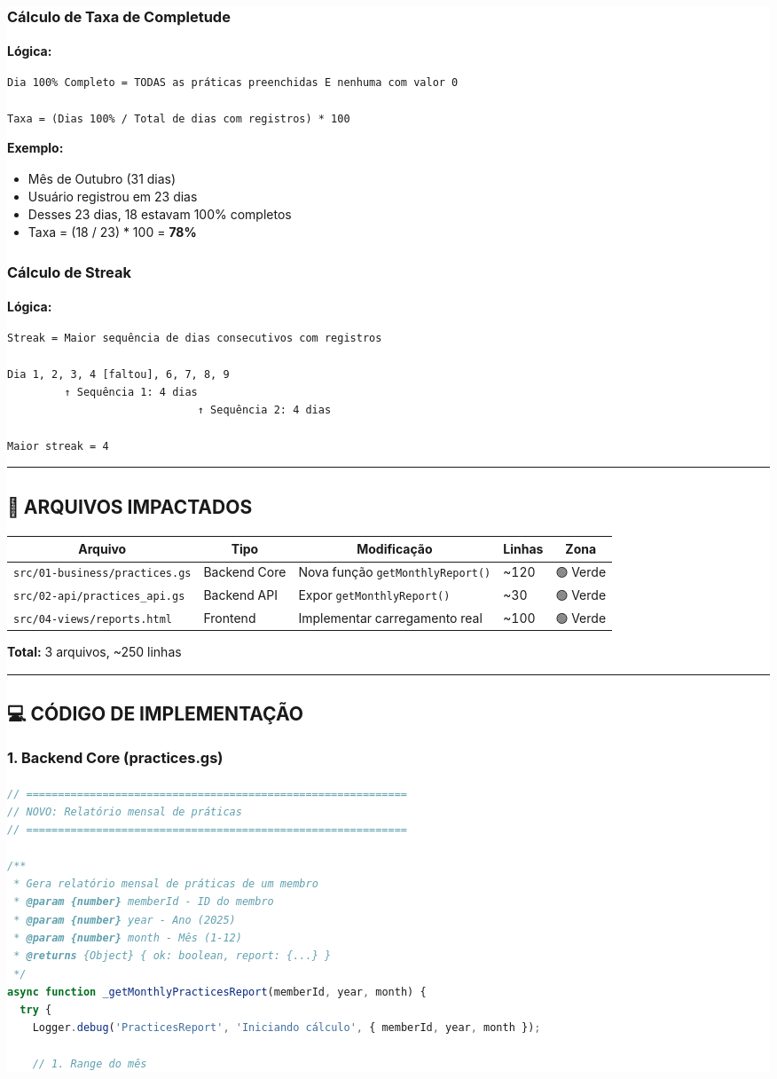 ### Cálculo de Taxa de Completude

**Lógica:**
```
Dia 100% Completo = TODAS as práticas preenchidas E nenhuma com valor 0

Taxa = (Dias 100% / Total de dias com registros) * 100
```

**Exemplo:**
- Mês de Outubro (31 dias)
- Usuário registrou em 23 dias
- Desses 23 dias, 18 estavam 100% completos
- Taxa = (18 / 23) * 100 = **78%**

### Cálculo de Streak

**Lógica:**
```
Streak = Maior sequência de dias consecutivos com registros

Dia 1, 2, 3, 4 [faltou], 6, 7, 8, 9
         ↑ Sequência 1: 4 dias
                              ↑ Sequência 2: 4 dias

Maior streak = 4
```

---

## 📁 ARQUIVOS IMPACTADOS

| Arquivo | Tipo | Modificação | Linhas | Zona |
|---------|------|-------------|--------|------|
| `src/01-business/practices.gs` | Backend Core | Nova função `getMonthlyReport()` | ~120 | 🟢 Verde |
| `src/02-api/practices_api.gs` | Backend API | Expor `getMonthlyReport()` | ~30 | 🟢 Verde |
| `src/04-views/reports.html` | Frontend | Implementar carregamento real | ~100 | 🟢 Verde |

**Total:** 3 arquivos, ~250 linhas

---

## 💻 CÓDIGO DE IMPLEMENTAÇÃO

### 1. Backend Core (practices.gs)

```javascript
// ============================================================
// NOVO: Relatório mensal de práticas
// ============================================================

/**
 * Gera relatório mensal de práticas de um membro
 * @param {number} memberId - ID do membro
 * @param {number} year - Ano (2025)
 * @param {number} month - Mês (1-12)
 * @returns {Object} { ok: boolean, report: {...} }
 */
async function _getMonthlyPracticesReport(memberId, year, month) {
  try {
    Logger.debug('PracticesReport', 'Iniciando cálculo', { memberId, year, month });

    // 1. Range do mês
```